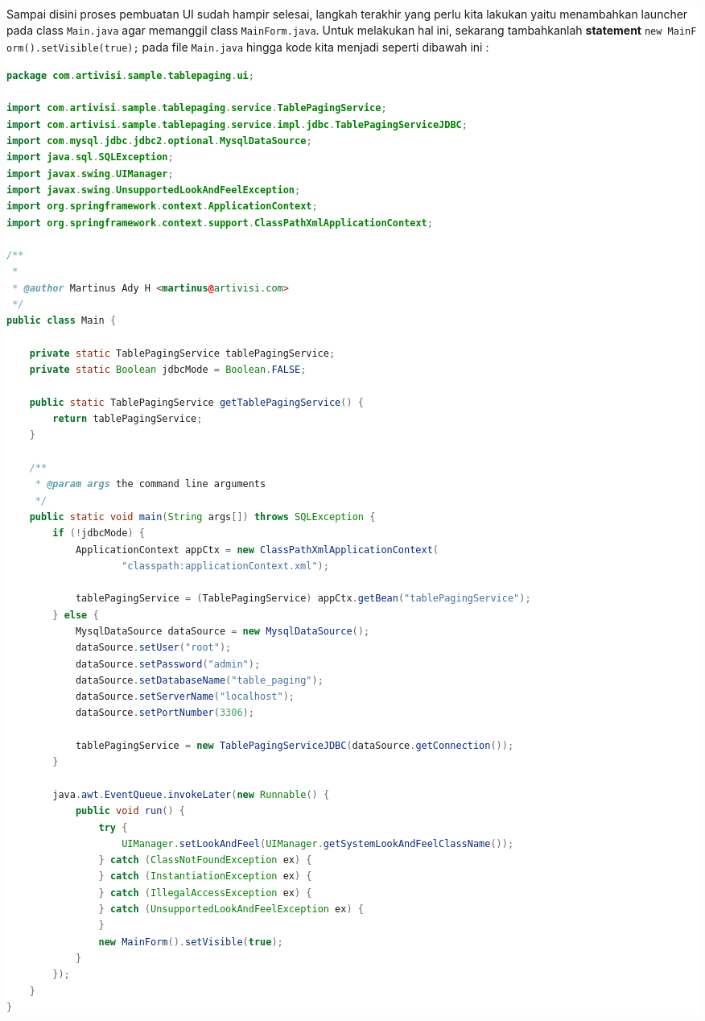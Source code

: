 Sampai disini proses pembuatan UI sudah hampir selesai, langkah terakhir yang perlu kita lakukan yaitu menambahkan launcher pada class `Main.java` agar memanggil class `MainForm.java`. Untuk melakukan hal ini, sekarang tambahkanlah **statement** `new MainForm().setVisible(true);` pada file `Main.java` hingga kode kita menjadi seperti dibawah ini :

``` java
package com.artivisi.sample.tablepaging.ui;

import com.artivisi.sample.tablepaging.service.TablePagingService;
import com.artivisi.sample.tablepaging.service.impl.jdbc.TablePagingServiceJDBC;
import com.mysql.jdbc.jdbc2.optional.MysqlDataSource;
import java.sql.SQLException;
import javax.swing.UIManager;
import javax.swing.UnsupportedLookAndFeelException;
import org.springframework.context.ApplicationContext;
import org.springframework.context.support.ClassPathXmlApplicationContext;

/**
 *
 * @author Martinus Ady H <martinus@artivisi.com>
 */
public class Main {

    private static TablePagingService tablePagingService;
    private static Boolean jdbcMode = Boolean.FALSE;

    public static TablePagingService getTablePagingService() {
        return tablePagingService;
    }

    /**
     * @param args the command line arguments
     */
    public static void main(String args[]) throws SQLException {
        if (!jdbcMode) {
            ApplicationContext appCtx = new ClassPathXmlApplicationContext(
                    "classpath:applicationContext.xml");

            tablePagingService = (TablePagingService) appCtx.getBean("tablePagingService");
        } else {
            MysqlDataSource dataSource = new MysqlDataSource();
            dataSource.setUser("root");
            dataSource.setPassword("admin");
            dataSource.setDatabaseName("table_paging");
            dataSource.setServerName("localhost");
            dataSource.setPortNumber(3306);
            
            tablePagingService = new TablePagingServiceJDBC(dataSource.getConnection());
        }
        
        java.awt.EventQueue.invokeLater(new Runnable() {
            public void run() {
                try {
                    UIManager.setLookAndFeel(UIManager.getSystemLookAndFeelClassName());
                } catch (ClassNotFoundException ex) {
                } catch (InstantiationException ex) {
                } catch (IllegalAccessException ex) {
                } catch (UnsupportedLookAndFeelException ex) {
                }
                new MainForm().setVisible(true);
            }
        });
    }
}
```